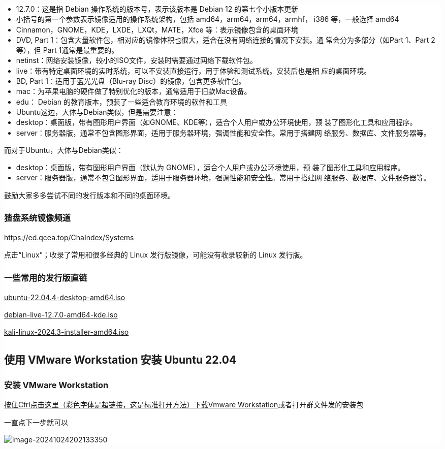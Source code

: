 - 12.7.0：这是指 Debian 操作系统的版本号，表示该版本是 Debian 12 的第七个小版本更新
- 小括号的第一个参数表示镜像适用的操作系统架构，包括 amd64，arm64，arm64，armhf，
  i386 等，一般选择 amd64
- Cinnamon，GNOME，KDE，LXDE，LXQt，MATE，Xfce 等：表示镜像包含的桌面环境
- DVD, Part 1：包含大量软件包，相对应的镜像体积也很大，适合在没有网络连接的情况下安装。通
  常会分为多部分（如Part 1、Part 2等），但 Part 1通常是最重要的。
- netinst：网络安装镜像，较小的ISO文件，安装时需要通过网络下载软件包。
- live：带有特定桌面环境的实时系统，可以不安装直接运行，用于体验和测试系统。安装后也是相
  应的桌面环境。
- BD, Part 1：适用于蓝光光盘（Blu-ray Disc）的镜像，包含更多软件包。
- mac：为苹果电脑的硬件做了特别优化的版本，通常适用于旧款Mac设备。
- edu： Debian 的教育版本，预装了一些适合教育环境的软件和工具
- Ubuntu这边，大体与Debian类似，但是需要注意：
- desktop：桌面版，带有图形用户界面（如GNOME、KDE等），适合个人用户或办公环境使用，预
  装了图形化工具和应用程序。
- server：服务器版，通常不包含图形界面，适用于服务器环境，强调性能和安全性。常用于搭建网
  络服务、数据库、文件服务器等。

而对于Ubuntu，大体与Debian类似：

- desktop：桌面版，带有图形用户界面（默认为 GNOME），适合个人用户或办公环境使用，预
  装了图形化工具和应用程序。
- server：服务器版，通常不包含图形界面，适用于服务器环境，强调性能和安全性。常用于搭建网
  络服务、数据库、文件服务器等。

鼓励大家多多尝试不同的发行版本和不同的桌面环境。

### 猹盘系统镜像频道

https://ed.qcea.top/ChaIndex/Systems

点击“Linux”；收录了常用和很多经典的 Linux 发行版镜像，可能没有收录较新的 Linux 发行版。

### 一些常用的发行版直链

[ubuntu-22.04.4-desktop-amd64.iso](https://mirrors.tuna.tsinghua.edu.cn/ubuntu-releases/jammy/ubuntu-22.04.4-desktop-amd64.iso)

[debian-live-12.7.0-amd64-kde.iso](https://mirrors.tuna.tsinghua.edu.cn/debian-cd/current-live/amd64/iso-hybrid/debian-live-12.7.0-amd64-kde.iso)

[kali-linux-2024.3-installer-amd64.iso](https://mirrors.tuna.tsinghua.edu.cn/kali-images/current/kali-linux-2024.3-installer-amd64.iso)

## 使用 VMware Workstation 安装 Ubuntu 22.04

### 安装 VMware Workstation

[按住Ctrl点击这里（彩色字体是超链接，这是标准打开方法）下载Vmware Workstation](https://ed.qcea.top/ChaIndex/Softwares/Windows/System/VirtualMachine/Vmware/VMware-workstation-full-17.6.1-24319023.exe)或者打开群文件发的安装包

一直点下一步就可以

![image-20241024202133350](https://cdn.jsdelivr.net/gh/SDNURoboticsAILab/ImageBed@master/img/resources/linux/1st-vms/image-20241024202133350.png)
